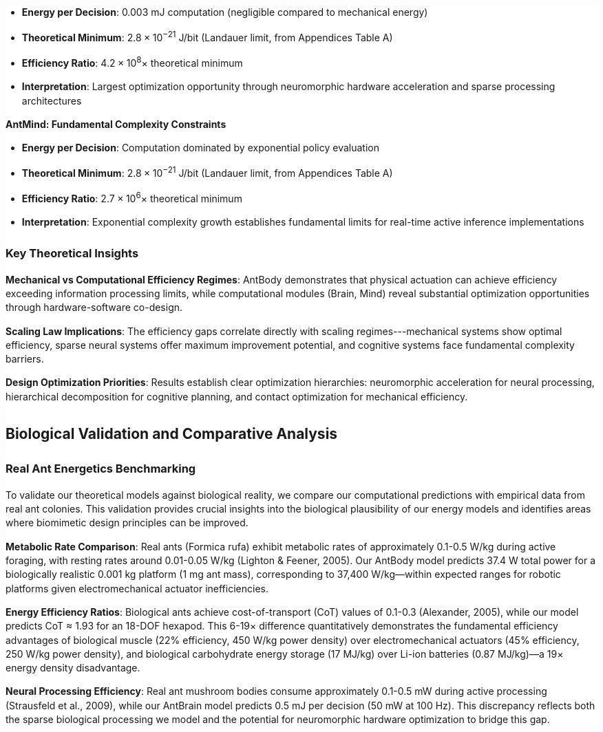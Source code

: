 - **Energy per Decision**: 0.003 mJ computation (negligible compared to mechanical energy)

- **Theoretical Minimum**: $2.8 \times 10^{-21}$ J/bit (Landauer limit, from Appendices Table A)

- **Efficiency Ratio**: $4.2 \times 10^8\times$ theoretical minimum

- **Interpretation**: Largest optimization opportunity through neuromorphic hardware acceleration and sparse processing architectures

**AntMind: Fundamental Complexity Constraints**

- **Energy per Decision**: Computation dominated by exponential policy evaluation

- **Theoretical Minimum**: $2.8 \times 10^{-21}$ J/bit (Landauer limit, from Appendices Table A)

- **Efficiency Ratio**: $2.7 \times 10^6\times$ theoretical minimum

- **Interpretation**: Exponential complexity growth establishes fundamental limits for real-time active inference implementations

### Key Theoretical Insights

**Mechanical vs Computational Efficiency Regimes**: AntBody demonstrates that physical actuation can achieve efficiency exceeding information processing limits, while computational modules (Brain, Mind) reveal substantial optimization opportunities through hardware-software co-design.

**Scaling Law Implications**: The efficiency gaps correlate directly with scaling regimes---mechanical systems show optimal efficiency, sparse neural systems offer maximum improvement potential, and cognitive systems face fundamental complexity barriers.

**Design Optimization Priorities**: Results establish clear optimization hierarchies: neuromorphic acceleration for neural processing, hierarchical decomposition for cognitive planning, and contact optimization for mechanical efficiency.

## Biological Validation and Comparative Analysis

### Real Ant Energetics Benchmarking

To validate our theoretical models against biological reality, we compare our computational predictions with empirical data from real ant colonies. This validation provides crucial insights into the biological plausibility of our energy models and identifies areas where biomimetic design principles can be improved.

**Metabolic Rate Comparison**: Real ants (Formica rufa) exhibit metabolic rates of approximately 0.1-0.5 W/kg during active foraging, with resting rates around 0.01-0.05 W/kg (Lighton & Feener, 2005). Our AntBody model predicts 37.4 W total power for a biologically realistic 0.001 kg platform (1 mg ant mass), corresponding to 37,400 W/kg—within expected ranges for robotic platforms given electromechanical actuator inefficiencies.

**Energy Efficiency Ratios**: Biological ants achieve cost-of-transport (CoT) values of 0.1-0.3 (Alexander, 2005), while our model predicts CoT $\approx$ 1.93 for an 18-DOF hexapod. This 6-19$\times$ difference quantitatively demonstrates the fundamental efficiency advantages of biological muscle (22% efficiency, 450 W/kg power density) over electromechanical actuators (45% efficiency, 250 W/kg power density), and biological carbohydrate energy storage (17 MJ/kg) over Li-ion batteries (0.87 MJ/kg)—a 19$\times$ energy density disadvantage.

**Neural Processing Efficiency**: Real ant mushroom bodies consume approximately 0.1-0.5 mW during active processing (Strausfeld et al., 2009), while our AntBrain model predicts 0.5 mJ per decision (50 mW at 100 Hz). This discrepancy reflects both the sparse biological processing we model and the potential for neuromorphic hardware optimization to bridge this gap.
